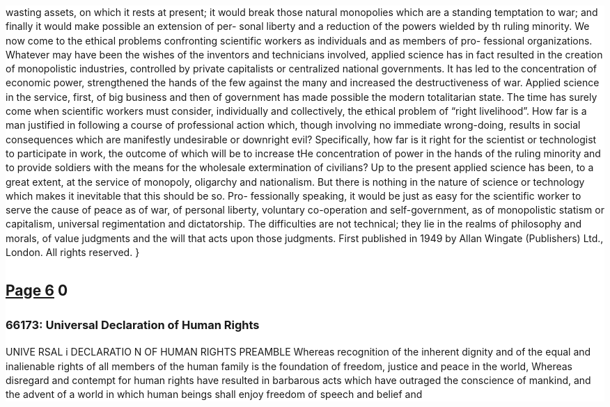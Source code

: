 wasting assets, on which it rests at present; it would break 
those natural monopolies which are a standing temptation to 
war; and finally it would make possible an extension of per- 
sonal liberty and a reduction of the powers wielded by th 
ruling minority. 
We now come to the ethical problems confronting 
scientific workers as individuals and as members of pro- 
fessional organizations. Whatever may have been the wishes 
of the inventors and technicians involved, applied science has 
in fact resulted in the creation of monopolistic industries, 
controlled by private capitalists or centralized national 
governments. It has led to the concentration of economic 
power, strengthened the hands of the few against the many 
and increased the destructiveness of war. Applied science 
in the service, first, of big business and then of government 
has made possible the modern totalitarian state. 
The time has surely come when scientific workers must 
consider, individually and collectively, the ethical problem of 
“right livelihood”. How far is a man justified in following 
a course of professional action which, though involving no 
immediate wrong-doing, results in social consequences which 
are manifestly undesirable or downright evil? Specifically, 
how far is it right for the scientist or technologist to 
participate in work, the outcome of which will be to increase 
tHe concentration of power in the hands of the ruling 
minority and to provide soldiers with the means for the 
wholesale extermination of civilians? 
Up to the present applied science has been, to a great 
extent, at the service of monopoly, oligarchy and nationalism. 
But there is nothing in the nature of science or technology 
which makes it inevitable that this should be so. Pro- 
fessionally speaking, it would be just as easy for the scientific 
worker to serve the cause of peace as of war, of personal 
liberty, voluntary co-operation and self-government, as of 
monopolistic statism or capitalism, universal regimentation 
and dictatorship. The difficulties are not technical; they lie 
in the realms of philosophy and morals, of value judgments 
and the will that acts upon those judgments. 
First published in 1949 by Allan Wingate (Publishers) Ltd., 
London. All rights reserved. }

## [Page 6](https://demo.humlab.umu.se/courier/078349engo.pdf#page=6) 0

### 66173: Universal Declaration of Human Rights

UNIVE
RSAL 
i 
DECLARATIO
N 
OF HUMAN 
RIGHTS 
PREAMBLE 
Whereas recognition of the inherent dignity 
and of the equal and inalienable rights of all 
members of the human family is the foundation 
of freedom, justice and peace in the world, 
Whereas disregard and contempt for human 
rights have resulted in barbarous acts which 
have outraged the conscience of mankind, and 
the advent of a world in which human beings 
shall enjoy freedom of speech and belief and 